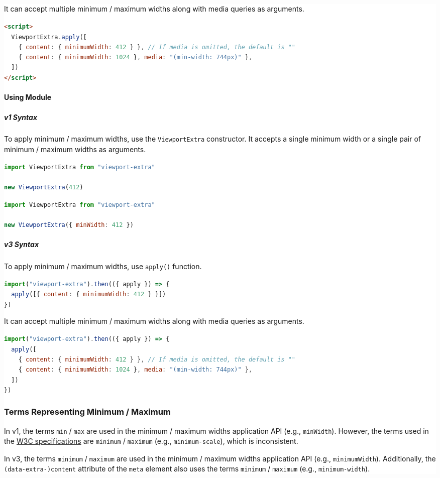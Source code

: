 It can accept multiple minimum / maximum widths along with media queries as arguments.

```html
<script>
  ViewportExtra.apply([
    { content: { minimumWidth: 412 } }, // If media is omitted, the default is ""
    { content: { minimumWidth: 1024 }, media: "(min-width: 744px)" },
  ])
</script>
```

#### Using Module

##### v1 Syntax

To apply minimum / maximum widths, use the `ViewportExtra` constructor. It accepts a single minimum width or a single pair of minimum / maximum widths as arguments.

```js
import ViewportExtra from "viewport-extra"

new ViewportExtra(412)
```

```js
import ViewportExtra from "viewport-extra"

new ViewportExtra({ minWidth: 412 })
```

##### v3 Syntax

To apply minimum / maximum widths, use `apply()` function.

```js
import("viewport-extra").then(({ apply }) => {
  apply([{ content: { minimumWidth: 412 } }])
})
```

It can accept multiple minimum / maximum widths along with media queries as arguments.

```js
import("viewport-extra").then(({ apply }) => {
  apply([
    { content: { minimumWidth: 412 } }, // If media is omitted, the default is ""
    { content: { minimumWidth: 1024 }, media: "(min-width: 744px)" },
  ])
})
```

### Terms Representing Minimum / Maximum

In v1, the terms `min` / `max` are used in the minimum / maximum widths application API (e.g., `minWidth`). However, the terms used in the [W3C specifications](https://www.w3.org/TR/css-viewport-1/#meta-properties) are `minimum` / `maximum` (e.g., `minimum-scale`), which is inconsistent.

In v3, the terms `minimum` / `maximum` are used in the minimum / maximum widths application API (e.g., `minimumWidth`). Additionally, the `(data-extra-)content` attribute of the `meta` element also uses the terms `minimum` / `maximum` (e.g., `minimum-width`).
